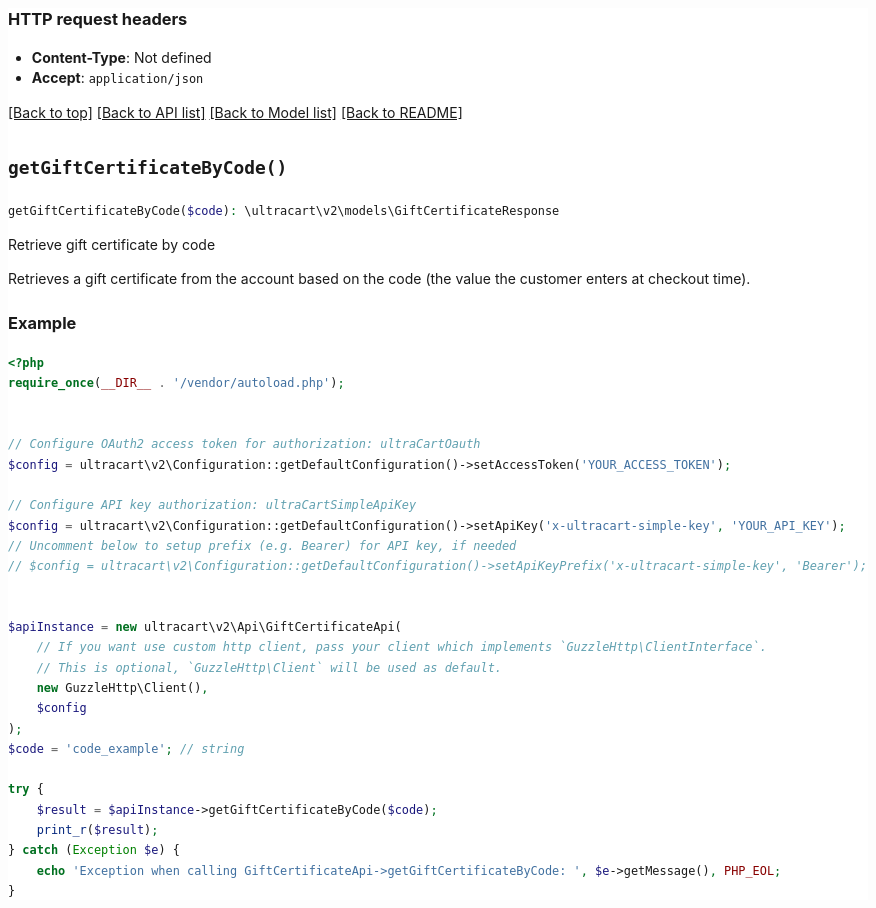 ### HTTP request headers

- **Content-Type**: Not defined
- **Accept**: `application/json`

[[Back to top]](#) [[Back to API list]](../../README.md#endpoints)
[[Back to Model list]](../../README.md#models)
[[Back to README]](../../README.md)

## `getGiftCertificateByCode()`

```php
getGiftCertificateByCode($code): \ultracart\v2\models\GiftCertificateResponse
```

Retrieve gift certificate by code

Retrieves a gift certificate from the account based on the code (the value the customer enters at checkout time).

### Example

```php
<?php
require_once(__DIR__ . '/vendor/autoload.php');


// Configure OAuth2 access token for authorization: ultraCartOauth
$config = ultracart\v2\Configuration::getDefaultConfiguration()->setAccessToken('YOUR_ACCESS_TOKEN');

// Configure API key authorization: ultraCartSimpleApiKey
$config = ultracart\v2\Configuration::getDefaultConfiguration()->setApiKey('x-ultracart-simple-key', 'YOUR_API_KEY');
// Uncomment below to setup prefix (e.g. Bearer) for API key, if needed
// $config = ultracart\v2\Configuration::getDefaultConfiguration()->setApiKeyPrefix('x-ultracart-simple-key', 'Bearer');


$apiInstance = new ultracart\v2\Api\GiftCertificateApi(
    // If you want use custom http client, pass your client which implements `GuzzleHttp\ClientInterface`.
    // This is optional, `GuzzleHttp\Client` will be used as default.
    new GuzzleHttp\Client(),
    $config
);
$code = 'code_example'; // string

try {
    $result = $apiInstance->getGiftCertificateByCode($code);
    print_r($result);
} catch (Exception $e) {
    echo 'Exception when calling GiftCertificateApi->getGiftCertificateByCode: ', $e->getMessage(), PHP_EOL;
}
```
